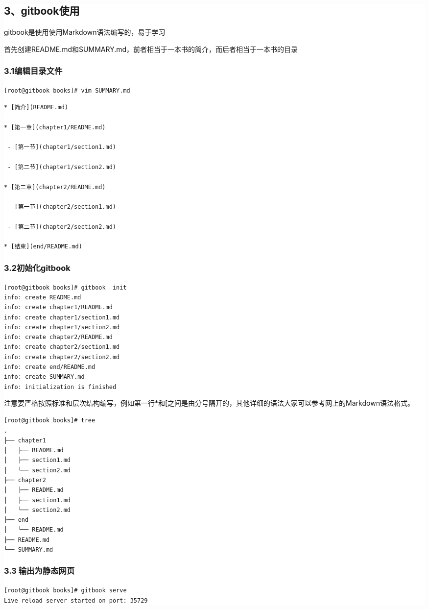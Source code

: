 ## 3、gitbook使用

gitbook是使用使用Markdown语法编写的，易于学习

首先创建README.md和SUMMARY.md，前者相当于一本书的简介，而后者相当于一本书的目录

### 3.1编辑目录文件
```
[root@gitbook books]# vim SUMMARY.md
```
```
* [简介](README.md)

* [第一章](chapter1/README.md)

 - [第一节](chapter1/section1.md)

 - [第二节](chapter1/section2.md)

* [第二章](chapter2/README.md)

 - [第一节](chapter2/section1.md)

 - [第二节](chapter2/section2.md)

* [结束](end/README.md)
```
### 3.2初始化gitbook
```
[root@gitbook books]# gitbook  init
info: create README.md
info: create chapter1/README.md
info: create chapter1/section1.md
info: create chapter1/section2.md
info: create chapter2/README.md
info: create chapter2/section1.md
info: create chapter2/section2.md
info: create end/README.md
info: create SUMMARY.md
info: initialization is finished
```
注意要严格按照标准和层次结构编写，例如第一行*和[之间是由分号隔开的，其他详细的语法大家可以参考网上的Markdown语法格式。
```
[root@gitbook books]# tree
.
├── chapter1
│   ├── README.md
│   ├── section1.md
│   └── section2.md
├── chapter2
│   ├── README.md
│   ├── section1.md
│   └── section2.md
├── end
│   └── README.md
├── README.md
└── SUMMARY.md

```
### 3.3 输出为静态网页
```
[root@gitbook books]# gitbook serve
Live reload server started on port: 35729
```